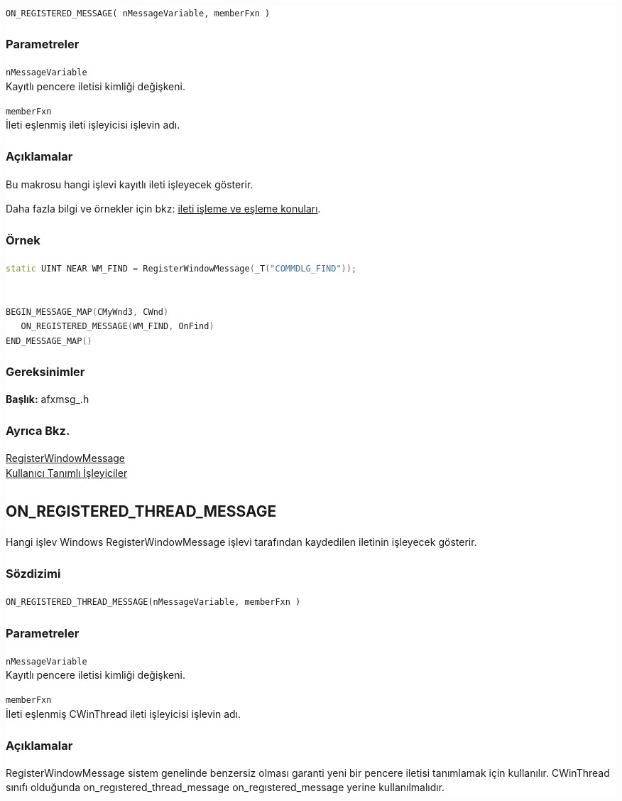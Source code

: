 ```  
ON_REGISTERED_MESSAGE( nMessageVariable, memberFxn )  
```  
  
### <a name="parameters"></a>Parametreler  
 `nMessageVariable`  
 Kayıtlı pencere iletisi kimliği değişkeni.  
  
 `memberFxn`  
 İleti eşlenmiş ileti işleyicisi işlevin adı.  
  
### <a name="remarks"></a>Açıklamalar  
 Bu makrosu hangi işlevi kayıtlı ileti işleyecek gösterir.  
  
 Daha fazla bilgi ve örnekler için bkz: [ileti işleme ve eşleme konuları](../../mfc/message-handling-and-mapping.md).  
  
### <a name="example"></a>Örnek  
```cpp  
static UINT NEAR WM_FIND = RegisterWindowMessage(_T("COMMDLG_FIND"));


BEGIN_MESSAGE_MAP(CMyWnd3, CWnd)
   ON_REGISTERED_MESSAGE(WM_FIND, OnFind)
END_MESSAGE_MAP()
```  
  
### <a name="requirements"></a>Gereksinimler  
 **Başlık:** afxmsg_.h  
  
### <a name="see-also"></a>Ayrıca Bkz.  
 [RegisterWindowMessage](http://msdn.microsoft.com/library/windows/desktop/ms644947)   
 [Kullanıcı Tanımlı İşleyiciler](user-defined-handlers.md)

## <a name="on_registered_thread_message"></a>ON_REGISTERED_THREAD_MESSAGE    
Hangi işlev Windows RegisterWindowMessage işlevi tarafından kaydedilen iletinin işleyecek gösterir.  
  
### <a name="syntax"></a>Sözdizimi  
  
```  
ON_REGISTERED_THREAD_MESSAGE(nMessageVariable, memberFxn )  
```  
  
### <a name="parameters"></a>Parametreler  
 `nMessageVariable`  
 Kayıtlı pencere iletisi kimliği değişkeni.  
  
 `memberFxn`  
 İleti eşlenmiş CWinThread ileti işleyicisi işlevin adı.  
  
### <a name="remarks"></a>Açıklamalar  
 RegisterWindowMessage sistem genelinde benzersiz olması garanti yeni bir pencere iletisi tanımlamak için kullanılır. CWinThread sınıfı olduğunda on_regıstered_thread_message on_regıstered_message yerine kullanılmalıdır. 
  